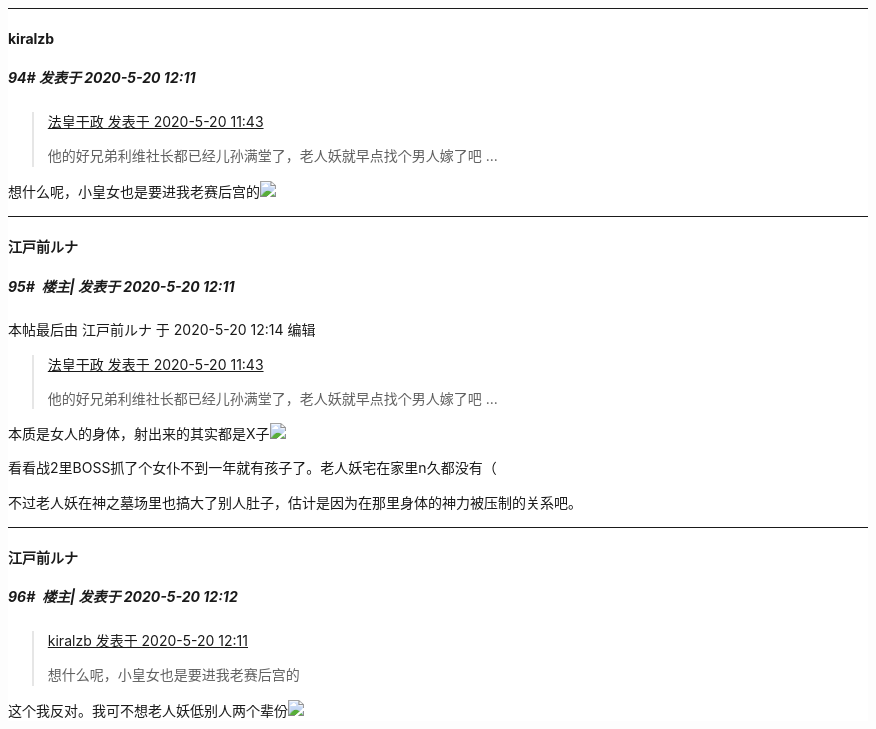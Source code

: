 





*****

####  kiralzb  
##### 94#       发表于 2020-5-20 12:11



<blockquote><a href="httphttps://bbs.saraba1st.com/2b/forum.php?mod=redirect&amp;goto=findpost&amp;pid=47486864&amp;ptid=1911045" target="_blank">法皇干政 发表于 2020-5-20 11:43</a>

他的好兄弟利维社长都已经儿孙满堂了，老人妖就早点找个男人嫁了吧 ...</blockquote>
想什么呢，小皇女也是要进我老赛后宫的<img src="https://static.saraba1st.com/image/smiley/face2017/065.png" referrerpolicy="no-referrer">







*****

####  江戸前ルナ  
##### 95#         楼主| 发表于 2020-5-20 12:11



 本帖最后由 江戸前ルナ 于 2020-5-20 12:14 编辑 
<blockquote><a href="httphttps://bbs.saraba1st.com/2b/forum.php?mod=redirect&amp;goto=findpost&amp;pid=47486864&amp;ptid=1911045" target="_blank">法皇干政 发表于 2020-5-20 11:43</a>

他的好兄弟利维社长都已经儿孙满堂了，老人妖就早点找个男人嫁了吧 ...</blockquote>
本质是女人的身体，射出来的其实都是X子<img src="https://static.saraba1st.com/image/smiley/face2017/065.png" referrerpolicy="no-referrer">


看看战2里BOSS抓了个女仆不到一年就有孩子了。老人妖宅在家里n久都没有（


不过老人妖在神之墓场里也搞大了别人肚子，估计是因为在那里身体的神力被压制的关系吧。







*****

####  江戸前ルナ  
##### 96#         楼主| 发表于 2020-5-20 12:12



<blockquote><a href="httphttps://bbs.saraba1st.com/2b/forum.php?mod=redirect&amp;goto=findpost&amp;pid=47487251&amp;ptid=1911045" target="_blank">kiralzb 发表于 2020-5-20 12:11</a>

想什么呢，小皇女也是要进我老赛后宫的</blockquote>
这个我反对。我可不想老人妖低别人两个辈份<img src="https://static.saraba1st.com/image/smiley/face2017/067.png" referrerpolicy="no-referrer">

